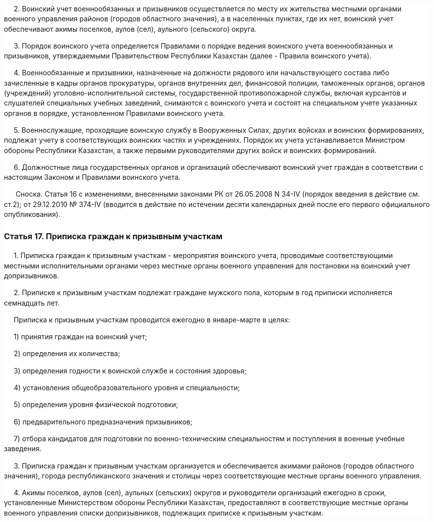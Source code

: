      2. Воинский учет военнообязанных и призывников осуществляется по месту их жительства местными органами военного управления районов (городов областного значения), а в населенных пунктах, где их нет, воинский учет обеспечивают акимы поселков, аулов (сел), аульного (сельского) округа.

     3. Порядок воинского учета определяется Правилами о порядке ведения воинского учета военнообязанных и призывников, утверждаемыми Правительством Республики Казахстан (далее - Правила воинского учета).

     4. Военнообязанные и призывники, назначенные на должности рядового или начальствующего состава либо зачисленные в кадры органов прокуратуры, органов внутренних дел, финансовой полиции, таможенных органов, органов (учреждений) уголовно-исполнительной системы, государственной противопожарной службы, включая курсантов и слушателей специальных учебных заведений, снимаются с воинского учета и состоят на специальном учете указанных органов в порядке, установленном Правилами воинского учета.

     5. Военнослужащие, проходящие воинскую службу в Вооруженных Силах, других войсках и воинских формированиях, подлежат учету в соответствующих воинских частях и учреждениях. Порядок их учета устанавливается Министром обороны Республики Казахстан, а также первыми руководителями других войск и воинских формирований.

     6. Должностные лица государственных органов и организаций обеспечивают воинский учет граждан в соответствии с настоящим Законом и Правилами воинского учета.

      Сноска. Статья 16 с изменениями, внесенными законами РК от 26.05.2008 N 34-IV (порядок введения в действие см. ст.2); от 29.12.2010 № 374-IV (вводится в действие по истечении десяти календарных дней после его первого официального опубликования).

### Статья 17. Приписка граждан к призывным участкам

     1. Приписка граждан к призывным участкам - мероприятия воинского учета, проводимые соответствующими местными исполнительными органами через местные органы военного управления для постановки на воинский учет допризывников.

     2. Приписке к призывным участкам подлежат граждане мужского пола, которым в год приписки исполняется семнадцать лет.

     Приписка к призывным участкам проводится ежегодно в январе-марте в целях:

     1) принятия граждан на воинский учет;

     2) определения их количества;

     3) определения годности к воинской службе и состояния здоровья;

     4) установления общеобразовательного уровня и специальности;

     5) определения уровня физической подготовки;

     6) предварительного предназначения призывников;

     7) отбора кандидатов для подготовки по военно-техническим специальностям и поступления в военные учебные заведения.

     3. Приписка граждан к призывным участкам организуется и обеспечивается акимами районов (городов областного значения), города республиканского значения и столицы через соответствующие местные органы военного управления.

     4. Акимы поселков, аулов (сел), аульных (сельских) округов и руководители организаций ежегодно в сроки, установленные Министерством обороны Республики Казахстан, предоставляют в соответствующие местные органы военного управления списки допризывников, подлежащих приписке к призывным участкам.
